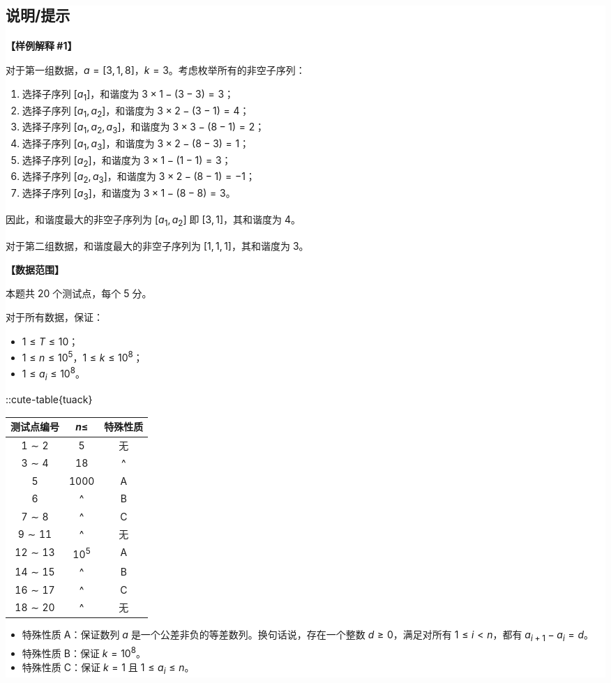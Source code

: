 ## 说明/提示

**【样例解释 #1】**

对于第一组数据，$a = [3, 1, 8]$，$k = 3$。考虑枚举所有的非空子序列：

1. 选择子序列 $[a_1]$，和谐度为 $3 \times 1 - (3 - 3) = 3$；
2. 选择子序列 $[a_1, a_2]$，和谐度为 $3 \times 2 - (3 - 1) = 4$；
3. 选择子序列 $[a_1, a_2, a_3]$，和谐度为 $3 \times 3 - (8 - 1) = 2$；
4. 选择子序列 $[a_1, a_3]$，和谐度为 $3\times 2 - (8 - 3) = 1$；
5. 选择子序列 $[a_2]$，和谐度为 $3\times 1 - (1 - 1) = 3$；
6. 选择子序列 $[a_2, a_3]$，和谐度为 $3\times 2 - (8 - 1) = -1$；
7. 选择子序列 $[a_3]$，和谐度为 $3\times 1 - (8 - 8) = 3$。

因此，和谐度最大的非空子序列为 $[a_1, a_2]$ 即 $[3, 1]$，其和谐度为 $4$。

对于第二组数据，和谐度最大的非空子序列为 $[1, 1, 1]$，其和谐度为 $3$。


**【数据范围】**

本题共 $20$ 个测试点，每个 $5$ 分。

对于所有数据，保证：

- $1 \leq T \leq 10$；
- $1 \leq n \le 10^5$，$1 \leq k \leq 10^8$；
- $1 \leq a_i \leq 10^8$。

::cute-table{tuack}

| 测试点编号 | $n\le$ | 特殊性质 |
| :-: | :-: | :-: |
| $1 \sim 2$ | $5$ | 无 |
| $3 \sim 4$ | $18$ | ^ |
| $5$ | $1000$ | A |
| $6$ | ^ | B |
| $7 \sim 8$ | ^ | C |
| $9 \sim 11$ | ^ | 无 |
| $12 \sim 13$ | $10^5$ | A |
| $14 \sim 15$ | ^ | B |
| $16 \sim 17$ | ^ | C |
| $18 \sim 20$ | ^ | 无 |

- 特殊性质 A：保证数列 $a$ 是一个公差非负的等差数列。换句话说，存在一个整数 $d \geq 0$，满足对所有 $1 \leq i < n$，都有 $a_{i+1} - a_i = d$。
- 特殊性质 B：保证 $k = 10^8$。
- 特殊性质 C：保证 $k = 1$ 且 $1 \leq a_i \leq n$。
